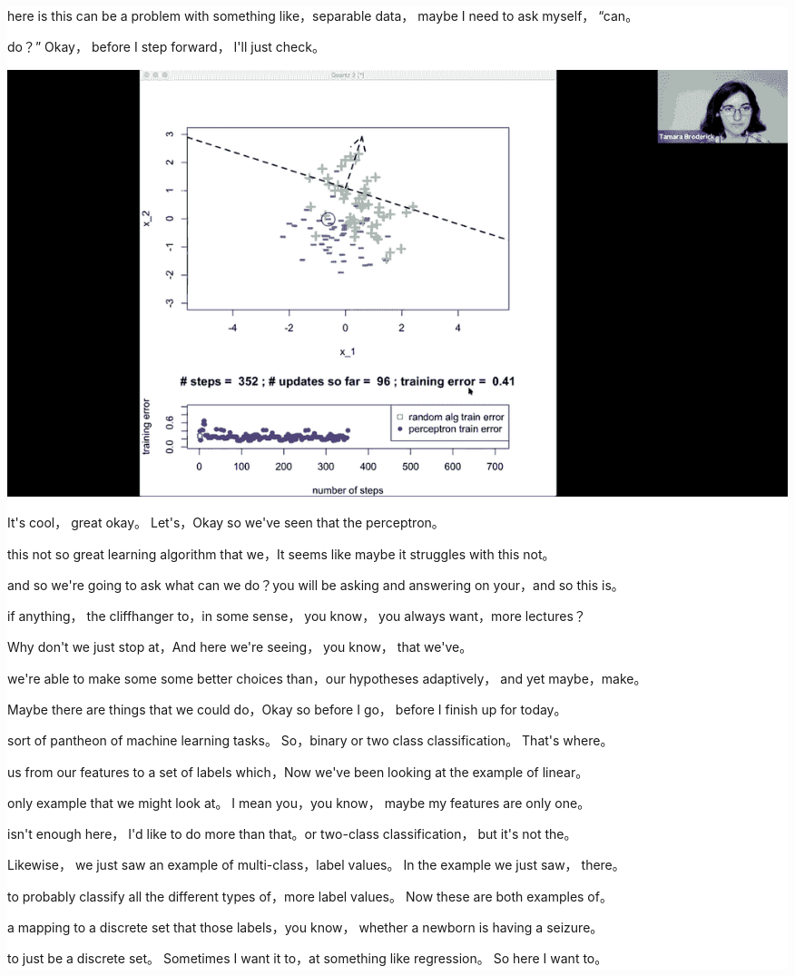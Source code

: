 here is this can be a problem with something like，separable data， maybe I need to ask myself， “can。

do？” Okay， before I step forward， I'll just check。

![](img/5f6bc9f52a193b321bc6a0c33f00bc55_17.png)

It's cool， great okay。 Let's，Okay so we've seen that the perceptron。

this not so great learning algorithm that we，It seems like maybe it struggles with this not。

and so we're going to ask what can we do？you will be asking and answering on your，and so this is。

 if anything， the cliffhanger to，in some sense， you know， you always want，more lectures？

 Why don't we just stop at，And here we're seeing， you know， that we've。

we're able to make some some better choices than，our hypotheses adaptively， and yet maybe，make。

 Maybe there are things that we could do，Okay so before I go， before I finish up for today。

sort of pantheon of machine learning tasks。 So，binary or two class classification。 That's where。

us from our features to a set of labels which，Now we've been looking at the example of linear。

only example that we might look at。 I mean you，you know， maybe my features are only one。

isn't enough here， I'd like to do more than that。or two-class classification， but it's not the。

Likewise， we just saw an example of multi-class，label values。 In the example we just saw， there。

to probably classify all the different types of，more label values。 Now these are both examples of。

a mapping to a discrete set that those labels，you know， whether a newborn is having a seizure。

to just be a discrete set。 Sometimes I want it to，at something like regression。 So here I want to。
